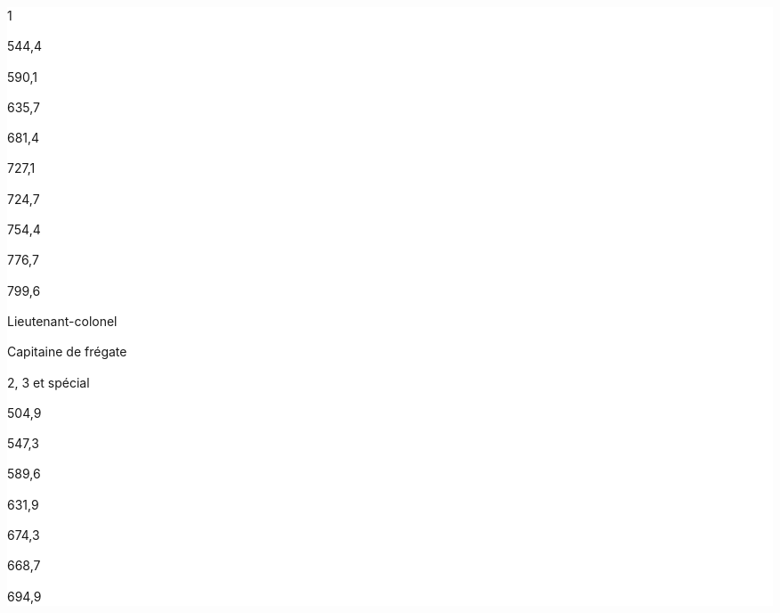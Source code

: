 1</td>
      <td align="center">

544,4</td>
      <td align="center">

590,1</td>
      <td align="center">

635,7</td>
      <td align="center">

681,4</td>
      <td align="center">

727,1</td>
      <td align="center">

724,7</td>
      <td align="center">

754,4</td>
      <td align="center">

776,7</td>
      <td align="center">

799,6</td>
    </tr>
    <tr>
      <td rowspan="2" align="left">

Lieutenant-colonel

Capitaine de frégate</td>
      <td align="left">

2, 3 et spécial</td>
      <td align="center">

504,9</td>
      <td align="center">

547,3</td>
      <td align="center">

589,6</td>
      <td align="center">

631,9</td>
      <td align="center">

674,3</td>
      <td align="center">

668,7</td>
      <td align="center">

694,9</td>
      <td align="center">
